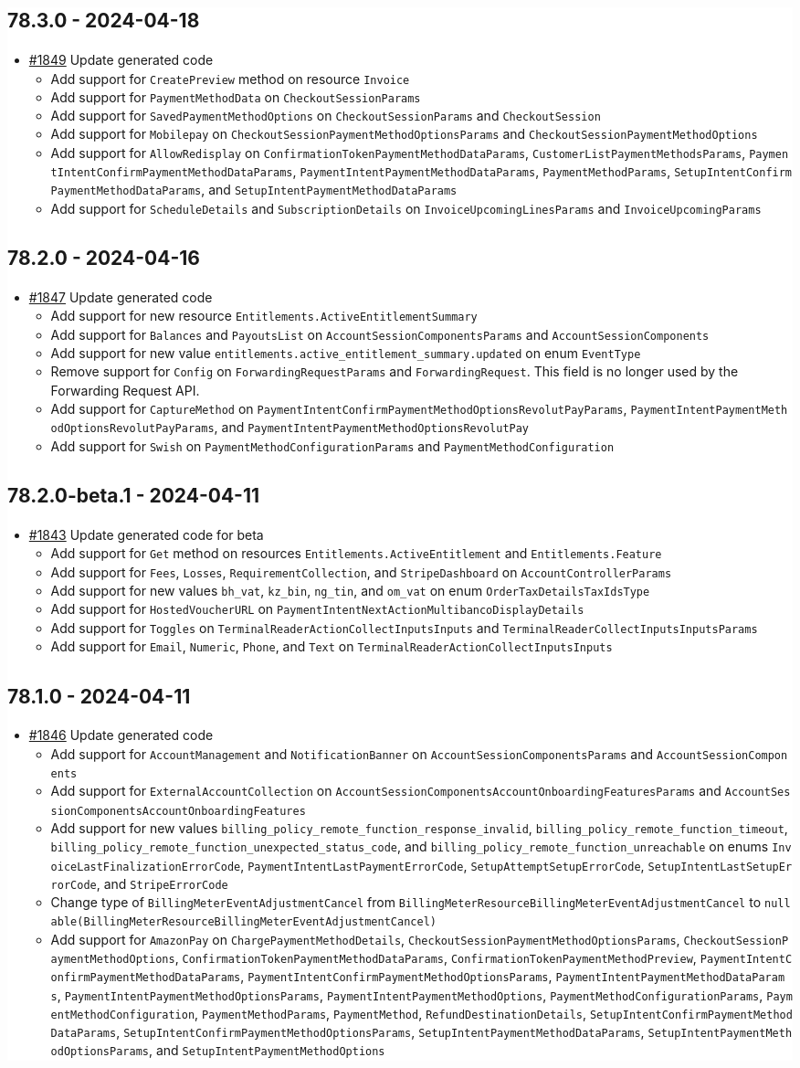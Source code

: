 ## 78.3.0 - 2024-04-18
* [#1849](https://github.com/stripe/stripe-go/pull/1849) Update generated code
  * Add support for `CreatePreview` method on resource `Invoice`
  * Add support for `PaymentMethodData` on `CheckoutSessionParams`
  * Add support for `SavedPaymentMethodOptions` on `CheckoutSessionParams` and `CheckoutSession`
  * Add support for `Mobilepay` on `CheckoutSessionPaymentMethodOptionsParams` and `CheckoutSessionPaymentMethodOptions`
  * Add support for `AllowRedisplay` on `ConfirmationTokenPaymentMethodDataParams`, `CustomerListPaymentMethodsParams`, `PaymentIntentConfirmPaymentMethodDataParams`, `PaymentIntentPaymentMethodDataParams`, `PaymentMethodParams`, `SetupIntentConfirmPaymentMethodDataParams`, and `SetupIntentPaymentMethodDataParams`
  * Add support for `ScheduleDetails` and `SubscriptionDetails` on `InvoiceUpcomingLinesParams` and `InvoiceUpcomingParams`

## 78.2.0 - 2024-04-16
* [#1847](https://github.com/stripe/stripe-go/pull/1847) Update generated code
  * Add support for new resource `Entitlements.ActiveEntitlementSummary`
  * Add support for `Balances` and `PayoutsList` on `AccountSessionComponentsParams` and `AccountSessionComponents`
  * Add support for new value `entitlements.active_entitlement_summary.updated` on enum `EventType`
  * Remove support for `Config` on `ForwardingRequestParams` and `ForwardingRequest`. This field is no longer used by the Forwarding Request API.
  * Add support for `CaptureMethod` on `PaymentIntentConfirmPaymentMethodOptionsRevolutPayParams`, `PaymentIntentPaymentMethodOptionsRevolutPayParams`, and `PaymentIntentPaymentMethodOptionsRevolutPay`
  * Add support for `Swish` on `PaymentMethodConfigurationParams` and `PaymentMethodConfiguration`

## 78.2.0-beta.1 - 2024-04-11
* [#1843](https://github.com/stripe/stripe-go/pull/1843) Update generated code for beta
  * Add support for `Get` method on resources `Entitlements.ActiveEntitlement` and `Entitlements.Feature`
  * Add support for `Fees`, `Losses`, `RequirementCollection`, and `StripeDashboard` on `AccountControllerParams`
  * Add support for new values `bh_vat`, `kz_bin`, `ng_tin`, and `om_vat` on enum `OrderTaxDetailsTaxIdsType`
  * Add support for `HostedVoucherURL` on `PaymentIntentNextActionMultibancoDisplayDetails`
  * Add support for `Toggles` on `TerminalReaderActionCollectInputsInputs` and `TerminalReaderCollectInputsInputsParams`
  * Add support for `Email`, `Numeric`, `Phone`, and `Text` on `TerminalReaderActionCollectInputsInputs`

## 78.1.0 - 2024-04-11
* [#1846](https://github.com/stripe/stripe-go/pull/1846) Update generated code
  * Add support for `AccountManagement` and `NotificationBanner` on `AccountSessionComponentsParams` and `AccountSessionComponents`
  * Add support for `ExternalAccountCollection` on `AccountSessionComponentsAccountOnboardingFeaturesParams` and `AccountSessionComponentsAccountOnboardingFeatures`
  * Add support for new values `billing_policy_remote_function_response_invalid`, `billing_policy_remote_function_timeout`, `billing_policy_remote_function_unexpected_status_code`, and `billing_policy_remote_function_unreachable` on enums `InvoiceLastFinalizationErrorCode`, `PaymentIntentLastPaymentErrorCode`, `SetupAttemptSetupErrorCode`, `SetupIntentLastSetupErrorCode`, and `StripeErrorCode`
  * Change type of `BillingMeterEventAdjustmentCancel` from `BillingMeterResourceBillingMeterEventAdjustmentCancel` to `nullable(BillingMeterResourceBillingMeterEventAdjustmentCancel)`
  * Add support for `AmazonPay` on `ChargePaymentMethodDetails`, `CheckoutSessionPaymentMethodOptionsParams`, `CheckoutSessionPaymentMethodOptions`, `ConfirmationTokenPaymentMethodDataParams`, `ConfirmationTokenPaymentMethodPreview`, `PaymentIntentConfirmPaymentMethodDataParams`, `PaymentIntentConfirmPaymentMethodOptionsParams`, `PaymentIntentPaymentMethodDataParams`, `PaymentIntentPaymentMethodOptionsParams`, `PaymentIntentPaymentMethodOptions`, `PaymentMethodConfigurationParams`, `PaymentMethodConfiguration`, `PaymentMethodParams`, `PaymentMethod`, `RefundDestinationDetails`, `SetupIntentConfirmPaymentMethodDataParams`, `SetupIntentConfirmPaymentMethodOptionsParams`, `SetupIntentPaymentMethodDataParams`, `SetupIntentPaymentMethodOptionsParams`, and `SetupIntentPaymentMethodOptions`